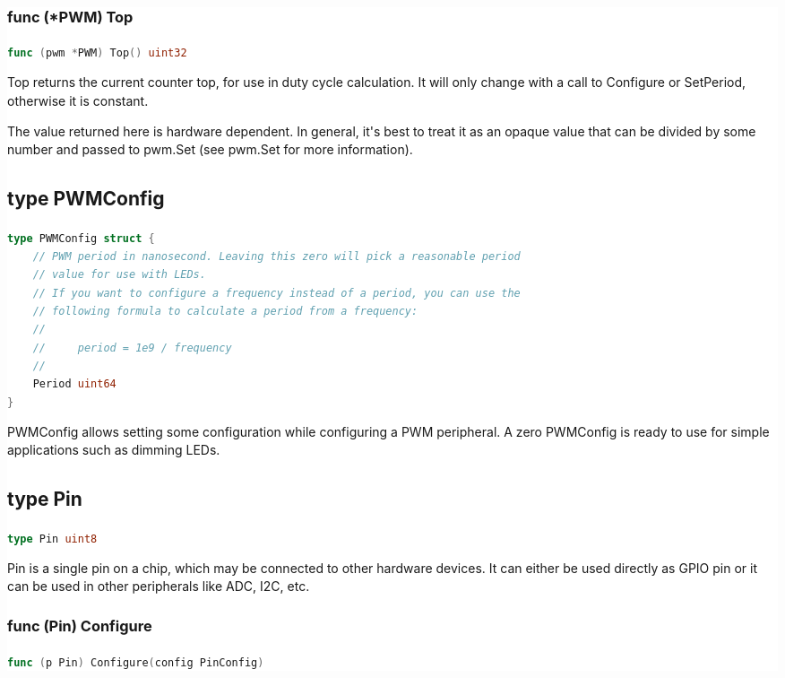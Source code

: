 
### func (*PWM) Top

```go
func (pwm *PWM) Top() uint32
```

Top returns the current counter top, for use in duty cycle calculation. It
will only change with a call to Configure or SetPeriod, otherwise it is
constant.

The value returned here is hardware dependent. In general, it's best to treat
it as an opaque value that can be divided by some number and passed to
pwm.Set (see pwm.Set for more information).




## type PWMConfig

```go
type PWMConfig struct {
	// PWM period in nanosecond. Leaving this zero will pick a reasonable period
	// value for use with LEDs.
	// If you want to configure a frequency instead of a period, you can use the
	// following formula to calculate a period from a frequency:
	//
	//     period = 1e9 / frequency
	//
	Period uint64
}
```

PWMConfig allows setting some configuration while configuring a PWM
peripheral. A zero PWMConfig is ready to use for simple applications such as
dimming LEDs.





## type Pin

```go
type Pin uint8
```

Pin is a single pin on a chip, which may be connected to other hardware
devices. It can either be used directly as GPIO pin or it can be used in
other peripherals like ADC, I2C, etc.



### func (Pin) Configure

```go
func (p Pin) Configure(config PinConfig)
```
